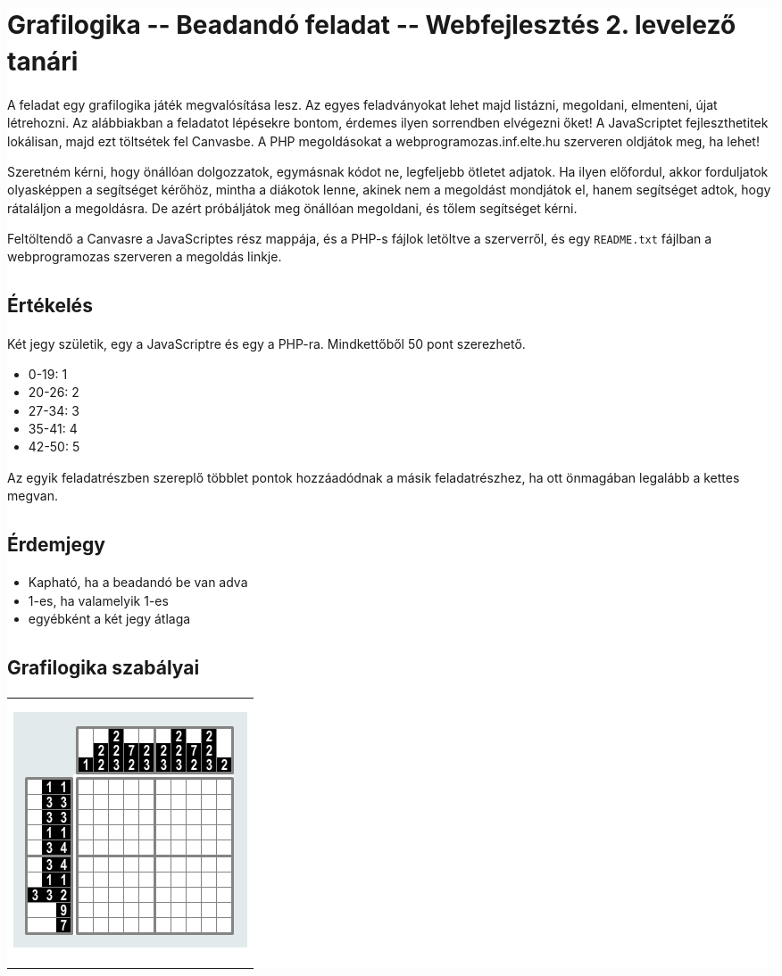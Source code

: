 # Grafilogika -- Beadandó feladat -- Webfejlesztés 2. levelező tanári

A feladat egy grafilogika játék megvalósítása lesz. Az egyes feladványokat lehet majd listázni, megoldani, elmenteni, újat létrehozni.
Az alábbiakban a feladatot lépésekre bontom, érdemes ilyen sorrendben elvégezni őket! A JavaScriptet fejleszthetitek lokálisan, majd ezt töltsétek fel Canvasbe. A PHP megoldásokat a webprogramozas.inf.elte.hu szerveren oldjátok meg, ha lehet!

Szeretném kérni, hogy önállóan dolgozzatok, egymásnak kódot ne, legfeljebb ötletet adjatok. Ha ilyen előfordul, akkor forduljatok olyasképpen a segítséget kérőhöz, mintha a diákotok lenne, akinek nem a megoldást mondjátok el, hanem segítséget adtok, hogy rátaláljon a megoldásra. De azért próbáljátok meg önállóan megoldani, és tőlem segítséget kérni.

Feltöltendő a Canvasre a JavaScriptes rész mappája, és a PHP-s fájlok letöltve a szerverről, és egy `README.txt` fájlban a webprogramozas szerveren a megoldás linkje.

## Értékelés

Két jegy születik, egy a JavaScriptre és egy a PHP-ra. Mindkettőből 50 pont szerezhető.

- 0-19: 1
- 20-26: 2
- 27-34: 3
- 35-41: 4
- 42-50: 5

Az egyik feladatrészben szereplő többlet pontok hozzáadódnak a másik feladatrészhez, ha ott önmagában legalább a kettes megvan.

## Érdemjegy

- Kapható, ha a beadandó be van adva
- 1-es, ha valamelyik 1-es
- egyébként a két jegy átlaga

## Grafilogika szabályai

<table>
<tr>
<td>

![](pages/subjects/webfejl2-lev/beadando/kis.png)
